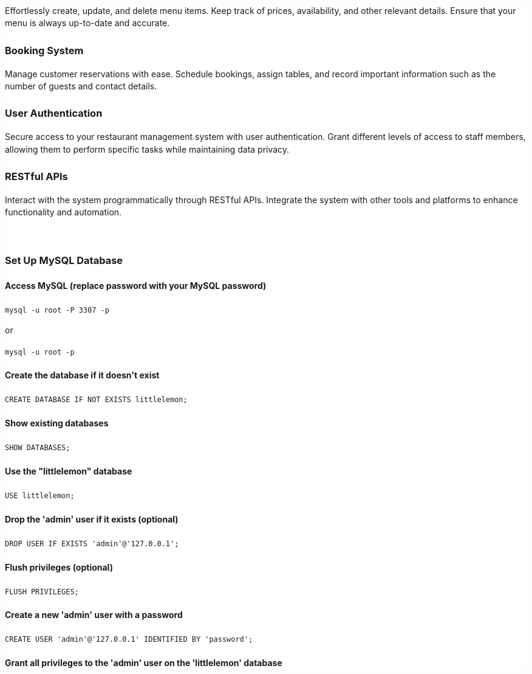 Effortlessly create, update, and delete menu items. Keep track of prices, availability, and other relevant details. Ensure that your menu is always up-to-date and accurate.

### Booking System

Manage customer reservations with ease. Schedule bookings, assign tables, and record important information such as the number of guests and contact details.

### User Authentication

Secure access to your restaurant management system with user authentication. Grant different levels of access to staff members, allowing them to perform specific tasks while maintaining data privacy.

### RESTful APIs

Interact with the system programmatically through RESTful APIs. Integrate the system with other tools and platforms to enhance functionality and automation.

<br>

### Set Up MySQL Database

#### Access MySQL (replace password with your MySQL password)
	
	mysql -u root -P 3307 -p

or

    mysql -u root -p

#### Create the database if it doesn't exist

	CREATE DATABASE IF NOT EXISTS littlelemon;

#### Show existing databases

	SHOW DATABASES;

#### Use the "littlelemon" database

	USE littlelemon;

#### Drop the 'admin' user if it exists (optional)

	DROP USER IF EXISTS 'admin'@'127.0.0.1';

#### Flush privileges (optional)

	FLUSH PRIVILEGES;

#### Create a new 'admin' user with a password

	CREATE USER 'admin'@'127.0.0.1' IDENTIFIED BY 'password';

#### Grant all privileges to the 'admin' user on the 'littlelemon' database
